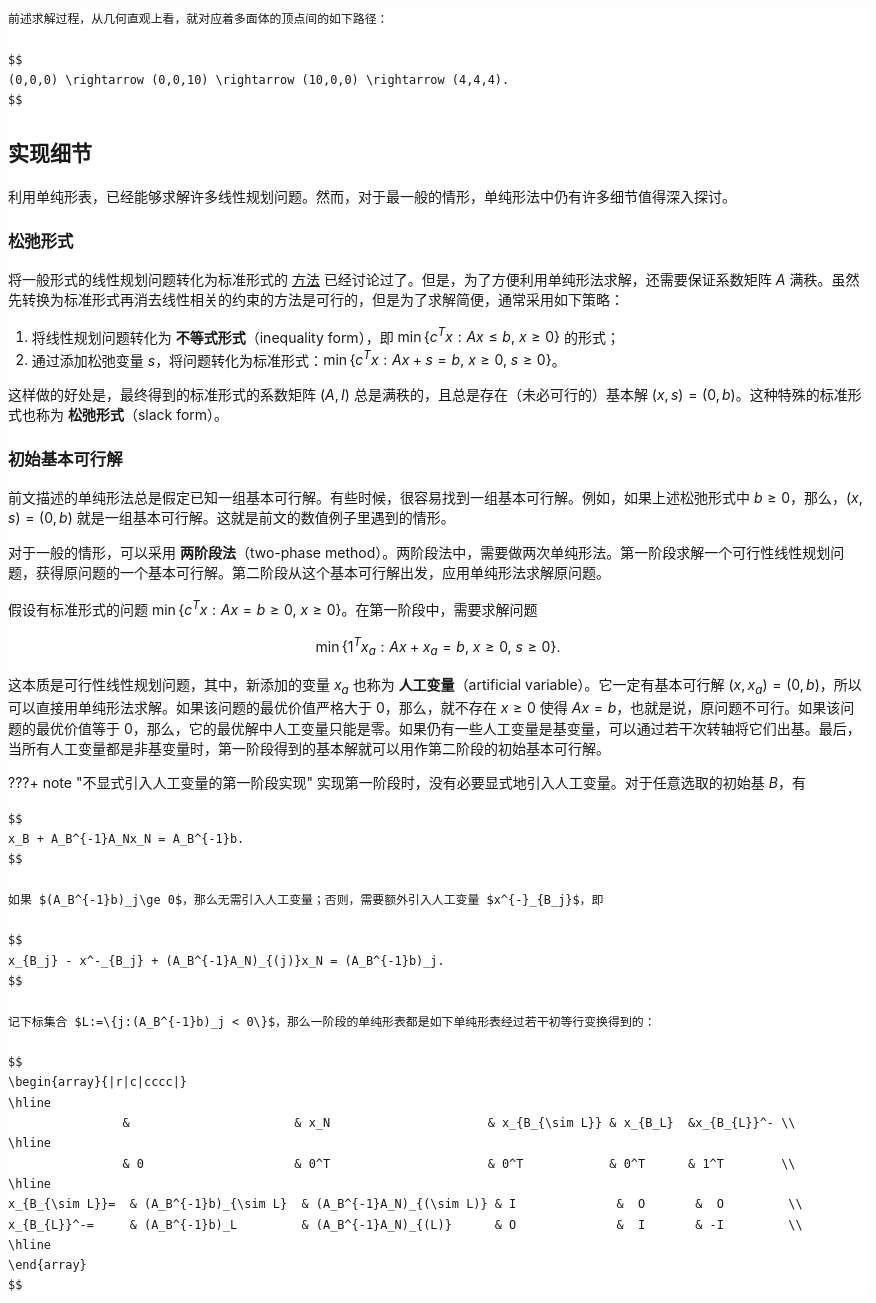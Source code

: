     前述求解过程，从几何直观上看，就对应着多面体的顶点间的如下路径：
    
    $$
    (0,0,0) \rightarrow (0,0,10) \rightarrow (10,0,0) \rightarrow (4,4,4).
    $$

## 实现细节

利用单纯形表，已经能够求解许多线性规划问题。然而，对于最一般的情形，单纯形法中仍有许多细节值得深入探讨。

### 松弛形式

将一般形式的线性规划问题转化为标准形式的 [方法](./linear-programming.md#标准形式) 已经讨论过了。但是，为了方便利用单纯形法求解，还需要保证系数矩阵 $A$ 满秩。虽然先转换为标准形式再消去线性相关的约束的方法是可行的，但是为了求解简便，通常采用如下策略：

1.  将线性规划问题转化为 **不等式形式**（inequality form），即 $\min\{c^Tx : Ax \le b,~ x \ge 0\}$ 的形式；
2.  通过添加松弛变量 $s$，将问题转化为标准形式：$\min\{c^Tx : Ax + s = b,~ x\ge 0,~ s \ge 0\}$。

这样做的好处是，最终得到的标准形式的系数矩阵 $(A,I)$ 总是满秩的，且总是存在（未必可行的）基本解 $(x,s)=(0,b)$。这种特殊的标准形式也称为 **松弛形式**（slack form）。

### 初始基本可行解

前文描述的单纯形法总是假定已知一组基本可行解。有些时候，很容易找到一组基本可行解。例如，如果上述松弛形式中 $b\ge 0$，那么，$(x,s)=(0,b)$ 就是一组基本可行解。这就是前文的数值例子里遇到的情形。

对于一般的情形，可以采用 **两阶段法**（two-phase method）。两阶段法中，需要做两次单纯形法。第一阶段求解一个可行性线性规划问题，获得原问题的一个基本可行解。第二阶段从这个基本可行解出发，应用单纯形法求解原问题。

假设有标准形式的问题 $\min\{c^Tx : Ax = b \ge 0,~ x\ge 0\}$。在第一阶段中，需要求解问题

$$
\min\{1^Tx_a : Ax + x_a = b,~ x\ge 0,~ s\ge 0\}.
$$

这本质是可行性线性规划问题，其中，新添加的变量 $x_a$ 也称为 **人工变量**（artificial variable）。它一定有基本可行解 $(x,x_a)=(0,b)$，所以可以直接用单纯形法求解。如果该问题的最优价值严格大于 $0$，那么，就不存在 $x\ge 0$ 使得 $Ax=b$，也就是说，原问题不可行。如果该问题的最优价值等于 $0$，那么，它的最优解中人工变量只能是零。如果仍有一些人工变量是基变量，可以通过若干次转轴将它们出基。最后，当所有人工变量都是非基变量时，第一阶段得到的基本解就可以用作第二阶段的初始基本可行解。

???+ note "不显式引入人工变量的第一阶段实现"
    实现第一阶段时，没有必要显式地引入人工变量。对于任意选取的初始基 $B$，有
    
    $$
    x_B + A_B^{-1}A_Nx_N = A_B^{-1}b.
    $$
    
    如果 $(A_B^{-1}b)_j\ge 0$，那么无需引入人工变量；否则，需要额外引入人工变量 $x^{-}_{B_j}$，即
    
    $$
    x_{B_j} - x^-_{B_j} + (A_B^{-1}A_N)_{(j)}x_N = (A_B^{-1}b)_j.
    $$
    
    记下标集合 $L:=\{j:(A_B^{-1}b)_j < 0\}$，那么一阶段的单纯形表都是如下单纯形表经过若干初等行变换得到的：
    
    $$
    \begin{array}{|r|c|cccc|}
    \hline
                    &                       & x_N                      & x_{B_{\sim L}} & x_{B_L}  &x_{B_{L}}^- \\  
    \hline
                    & 0                     & 0^T                      & 0^T            & 0^T      & 1^T        \\
    \hline
    x_{B_{\sim L}}=  & (A_B^{-1}b)_{\sim L}  & (A_B^{-1}A_N)_{(\sim L)} & I              &  O       &  O         \\
    x_{B_{L}}^-=     & (A_B^{-1}b)_L         & (A_B^{-1}A_N)_{(L)}      & O              &  I       & -I         \\
    \hline
    \end{array}
    $$
    